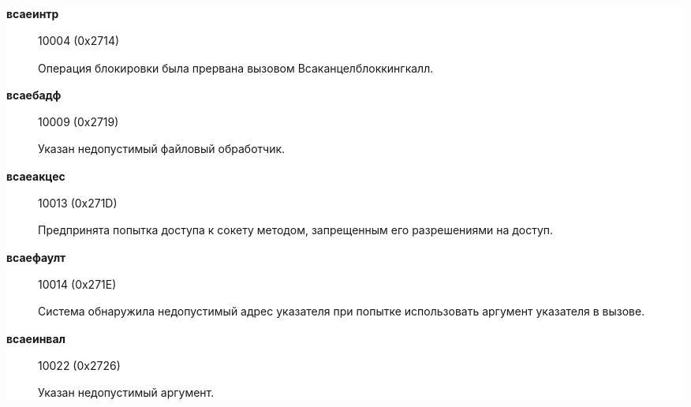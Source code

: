 
</dt> </dl> </dd> <dt>

<span id="WSAEINTR"></span><span id="wsaeintr"></span>**всаеинтр**
</dt> <dd> <dl> <dt>

10004 (0x2714)
</dt> <dt>



Операция блокировки была прервана вызовом Всаканцелблоккингкалл.


</dt> </dl> </dd> <dt>

<span id="WSAEBADF"></span><span id="wsaebadf"></span>**всаебадф**
</dt> <dd> <dl> <dt>

10009 (0x2719)
</dt> <dt>



Указан недопустимый файловый обработчик.


</dt> </dl> </dd> <dt>

<span id="WSAEACCES"></span><span id="wsaeacces"></span>**всаеакцес**
</dt> <dd> <dl> <dt>

10013 (0x271D)
</dt> <dt>



Предпринята попытка доступа к сокету методом, запрещенным его разрешениями на доступ.


</dt> </dl> </dd> <dt>

<span id="WSAEFAULT"></span><span id="wsaefault"></span>**всаефаулт**
</dt> <dd> <dl> <dt>

10014 (0x271E)
</dt> <dt>



Система обнаружила недопустимый адрес указателя при попытке использовать аргумент указателя в вызове.


</dt> </dl> </dd> <dt>

<span id="WSAEINVAL"></span><span id="wsaeinval"></span>**всаеинвал**
</dt> <dd> <dl> <dt>

10022 (0x2726)
</dt> <dt>



Указан недопустимый аргумент.

